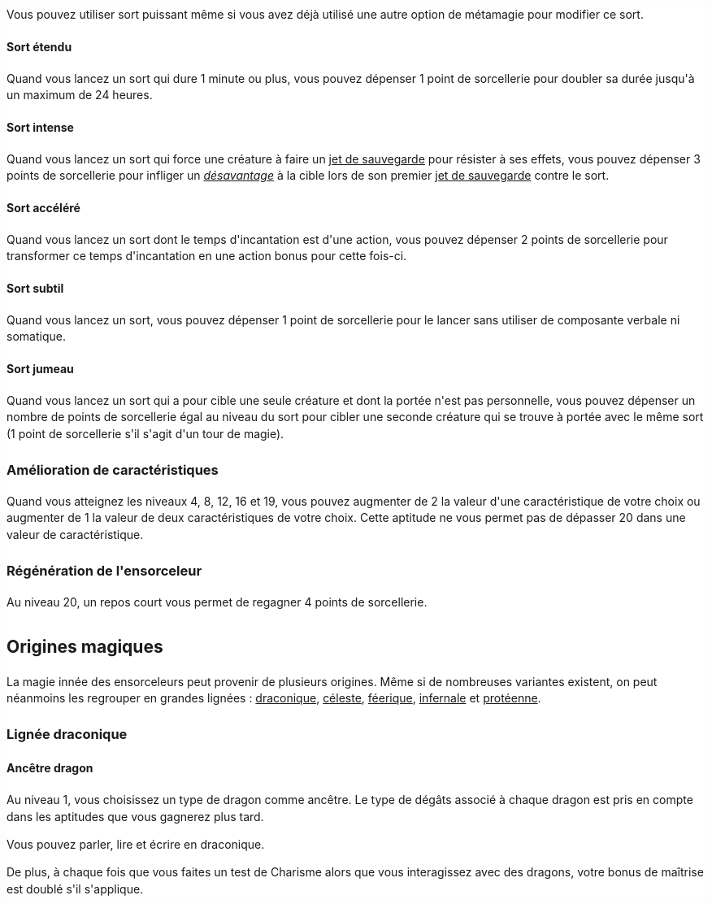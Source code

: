 Vous pouvez utiliser sort puissant même si vous avez déjà utilisé une autre option de métamagie pour modifier ce sort.

#### Sort étendu
Quand vous lancez un sort qui dure 1 minute ou plus, vous pouvez dépenser 1 point de sorcellerie pour doubler sa durée jusqu'à un maximum de 24 heures.

#### Sort intense
Quand vous lancez un sort qui force une créature à faire un [jet de sauvegarde](/utiliser-les-caracteristiques/#jets-de-sauvegarde) pour résister à ses effets, vous pouvez dépenser 3 points de sorcellerie pour infliger un [_désavantage_](/utiliser-les-caracteristiques/#avantage-et-desavantage) à la cible lors de son premier [jet de sauvegarde](/utiliser-les-caracteristiques/#jets-de-sauvegarde) contre le sort.

#### Sort accéléré
Quand vous lancez un sort dont le temps d'incantation est d'une action, vous pouvez dépenser 2 points de sorcellerie pour transformer ce temps d'incantation en une action bonus pour cette fois-ci.

#### Sort subtil
Quand vous lancez un sort, vous pouvez dépenser 1  point de sorcellerie pour le lancer sans utiliser de composante verbale ni somatique.

#### Sort jumeau
Quand vous lancez un sort qui a pour cible une seule créature et dont la portée n'est pas personnelle, vous pouvez dépenser un nombre de points de sorcellerie égal au niveau du sort pour cibler une seconde créature qui se trouve à portée avec le même sort (1 point de sorcellerie s'il s'agit d'un tour de magie).

### Amélioration de caractéristiques
Quand vous atteignez les niveaux 4, 8, 12, 16 et 19, vous pouvez augmenter de 2 la valeur d'une caractéristique de votre choix ou augmenter de 1 la valeur de deux caractéristiques de votre choix. Cette aptitude ne vous permet pas de dépasser 20 dans une valeur de caractéristique.

### Régénération de l'ensorceleur
Au niveau 20, un repos court vous permet de regagner 4 points de sorcellerie.

## Origines magiques
La magie innée des ensorceleurs peut provenir de plusieurs origines. Même si de nombreuses variantes existent, on peut néanmoins les regrouper en grandes lignées : [draconique](#lignee-draconique), [céleste](#lignee-celeste), [féerique](#lignee-feerique), [infernale](#lignee-infernale) et [protéenne](#lignee-proteenne).

### Lignée draconique
#### Ancêtre dragon
Au niveau 1, vous choisissez un type de dragon comme ancêtre. Le type de dégâts associé à chaque dragon est pris en compte dans les aptitudes que vous gagnerez plus tard.

Vous pouvez parler, lire et écrire en draconique.

De plus, à chaque fois que vous faites un test de Charisme alors que vous interagissez avec des dragons, votre bonus de maîtrise est doublé s'il s'applique.
